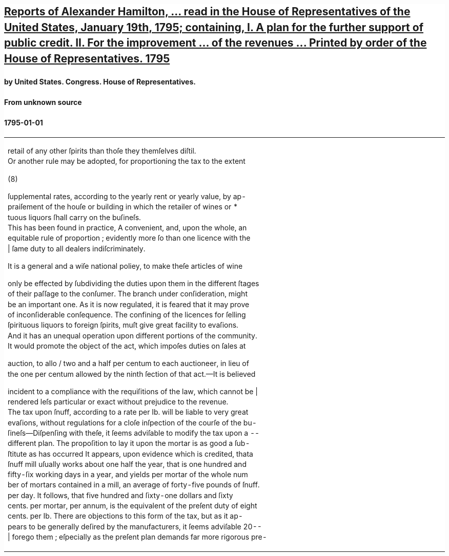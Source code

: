 ## [Reports of Alexander Hamilton, ... read in the House of Representatives of the United States, January 19th, 1795; containing, I. A plan for the further support of public credit. II. For the improvement ... of the revenues ... Printed by order of the House of Representatives.  1795](https://archive.org/details/bim_eighteenth-century_reports-of-alexander-ham_united-states-congress_1795/page/n87/mode/1up?view=theater)

#### by United States. Congress. House of Representatives.

#### From unknown source

#### 1795-01-01

<table style="width: 100%;"><tr><td style="width: 50%">

  
  
retail of any other ſpirits than thoſe they themſelves diſtil.  
Or another rule may be adopted, for proportioning the tax to the extent  
  
  
(8)  
  
ſupplemental rates, according to the yearly rent or yearly value, by ap-  
praiſement of the houſe or building in which the retailer of wines or *  
tuous liquors ſhall carry on the buſineſs.  
This has been found in practice, A convenient, and, upon the whole, an  
equitable rule of proportion ; evidently more ſo than one licence with the  
| ſame duty to all dealers indiſcriminately.  
  
It is a general and a wiſe national poliey, to make theſe articles of wine  
  
  
only be effected by ſubdividing the duties upon them in the different ſtages  
of their paſſage to the conſumer. The branch under conſideration, might  
be an important one. As it is now regulated, it is feared that it may prove  
of inconſiderable conſequence. The confining of the licences for ſelling  
ſpirituous liquors to foreign ſpirits, muſt give great facility to evaſions.  
And it has an unequal operation upon different portions of the community.  
It would promote the object of the act, which impoſes duties on ſales at  
  
auction, to allo / two and a half per centum to each auctioneer, in lieu of  
the one per centum allowed by the ninth ſection of that act.—It is believed  
  
  
incident to a compliance with the requiſitions of the law, which cannot be |  
rendered leſs particular or exact without prejudice to the revenue.  
The tax upon ſnuff, according to a rate per Ib. will be liable to very great  
evaſions, without regulations for a cloſe inſpection of the courſe of the bu-  
ſineſs—Diſpenſing with theſe, it ſeems adviſable to modify the tax upon a --  
different plan. The propoſition to lay it upon the mortar is as good a ſub-  
ſtitute as has occurred It appears, upon evidence which is credited, thata  
ſnuff mill uſually works about one half the year, that is one hundred and  
fifty-ſix working days in a year, and yields per mortar of the whole num  
ber of mortars contained in a mill, an average of forty-five pounds of ſnuff.  
per day. It follows, that five hundred and ſixty-one dollars and ſixty  
cents. per mortar, per annum, is the equivalent of the preſent duty of eight  
cents. per Ib. There are objections to this form of the tax, but as it ap-  
pears to be generally deſired by the manufacturers, it ſeems adviſable 20--  
| forego them ; eſpecially as the preſent plan demands far more rigorous pre-  
  